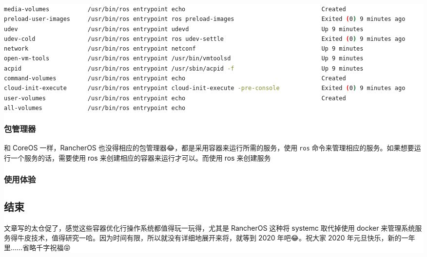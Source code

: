 ```bash
media-volumes           /usr/bin/ros entrypoint echo                                       Created                  
preload-user-images     /usr/bin/ros entrypoint ros preload-images                         Exited (0) 9 minutes ago 
udev                    /usr/bin/ros entrypoint udevd                                      Up 9 minutes             
udev-cold               /usr/bin/ros entrypoint ros udev-settle                            Exited (0) 9 minutes ago 
network                 /usr/bin/ros entrypoint netconf                                    Up 9 minutes             
open-vm-tools           /usr/bin/ros entrypoint /usr/bin/vmtoolsd                          Up 9 minutes             
acpid                   /usr/bin/ros entrypoint /usr/sbin/acpid -f                         Up 9 minutes             
command-volumes         /usr/bin/ros entrypoint echo                                       Created                  
cloud-init-execute      /usr/bin/ros entrypoint cloud-init-execute -pre-console            Exited (0) 9 minutes ago 
user-volumes            /usr/bin/ros entrypoint echo                                       Created                  
all-volumes             /usr/bin/ros entrypoint echo          
```

###  包管理器

和 CoreOS 一样，RancherOS 也没得相应的包管理器😂，都是采用容器来运行所需的服务，使用 `ros` 命令来管理相应的服务。如果想要运行一个服务的话，需要使用 ros 来创建相应的容器来运行才可以。而使用 ros 来创建服务



### 使用体验

## 结束

文章写的太仓促了，感觉这些容器优化行操作系统都值得玩一玩得，尤其是 RancherOS 这种将 systemc 取代掉使用 docker 来管理系统服务得牛皮技术，值得研究一哈。因为时间有限，所以就没有详细地展开来将，就等到 2020 年吧😂。祝大家 2020 年元旦快乐，新的一年里……省略千字祝福😝